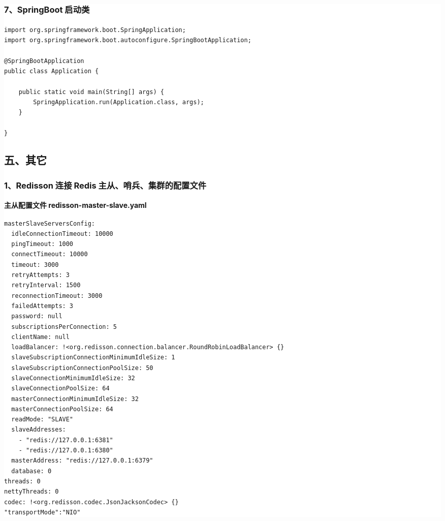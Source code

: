 ### 7、SpringBoot 启动类

```
import org.springframework.boot.SpringApplication;
import org.springframework.boot.autoconfigure.SpringBootApplication;

@SpringBootApplication
public class Application {

    public static void main(String[] args) {
        SpringApplication.run(Application.class, args);
    }

}
```

## 五、其它

### 1、Redisson 连接 Redis 主从、哨兵、集群的配置文件

**主从配置文件 redisson-master-slave.yaml**

```
masterSlaveServersConfig:
  idleConnectionTimeout: 10000
  pingTimeout: 1000
  connectTimeout: 10000
  timeout: 3000
  retryAttempts: 3
  retryInterval: 1500
  reconnectionTimeout: 3000
  failedAttempts: 3
  password: null
  subscriptionsPerConnection: 5
  clientName: null
  loadBalancer: !<org.redisson.connection.balancer.RoundRobinLoadBalancer> {}
  slaveSubscriptionConnectionMinimumIdleSize: 1
  slaveSubscriptionConnectionPoolSize: 50
  slaveConnectionMinimumIdleSize: 32
  slaveConnectionPoolSize: 64
  masterConnectionMinimumIdleSize: 32
  masterConnectionPoolSize: 64
  readMode: "SLAVE"
  slaveAddresses:
    - "redis://127.0.0.1:6381"
    - "redis://127.0.0.1:6380"
  masterAddress: "redis://127.0.0.1:6379"
  database: 0
threads: 0
nettyThreads: 0
codec: !<org.redisson.codec.JsonJacksonCodec> {}
"transportMode":"NIO"
```
